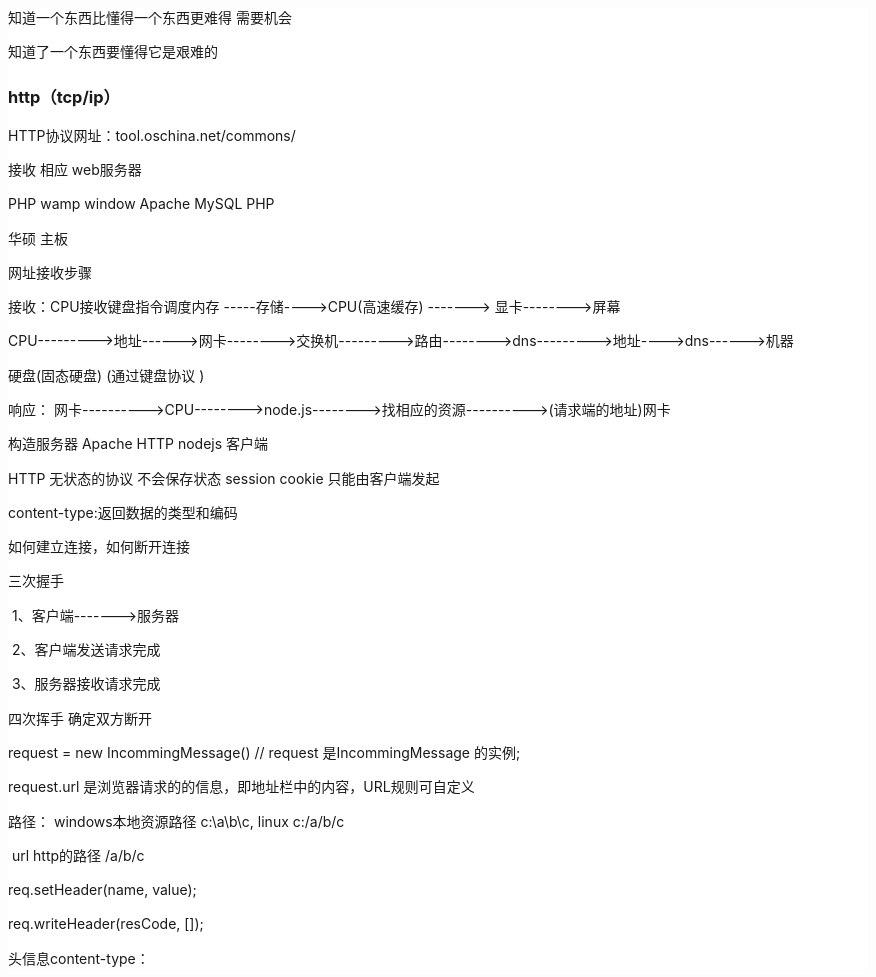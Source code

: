 



知道一个东西比懂得一个东西更难得      需要机会

知道了一个东西要懂得它是艰难的

### http（tcp/ip）

HTTP协议网址：tool.oschina.net/commons/

接收    相应   web服务器

PHP   wamp  window    Apache   MySQL   PHP

华硕  主板

网址接收步骤

接收：CPU接收键盘指令调度内存   -----存储---->CPU(高速缓存) -------> 显卡-------->屏幕 

​	CPU--------->地址------>网卡-------->交换机--------->路由-------->dns--------->地址---->dns------>机器

硬盘(固态硬盘) (通过键盘协议 )

响应： 网卡---------->CPU-------->node.js-------->找相应的资源---------->(请求端的地址)网卡

构造服务器  Apache  HTTP  nodejs  客户端



HTTP  无状态的协议  不会保存状态 session  cookie 只能由客户端发起

content-type:返回数据的类型和编码

如何建立连接，如何断开连接

三次握手   

​	1、客户端------->服务器

​	2、客户端发送请求完成

​	3、服务器接收请求完成

 四次挥手   确定双方断开



request    =   new IncommingMessage()    // request 是IncommingMessage 的实例;

request.url   是浏览器请求的的信息，即地址栏中的内容，URL规则可自定义



路径：    windows本地资源路径   c:\a\b\c,    linux    c:/a/b/c

​		url   http的路径		/a/b/c

req.setHeader(name, value);

req.writeHeader(resCode, []);



头信息content-type：

